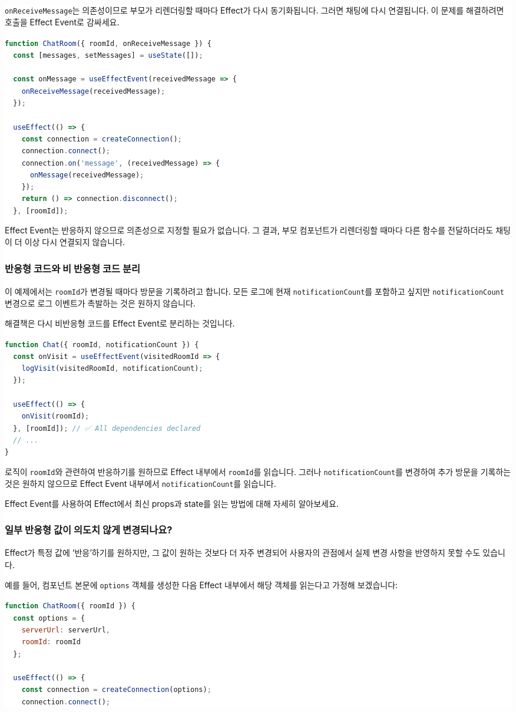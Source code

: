 `onReceiveMessage`는 의존성이므로 부모가 리렌더링할 때마다 Effect가 다시 동기화됩니다. 그러면 채팅에 다시 연결됩니다. 이 문제를 해결하려면 호출을 Effect Event로 감싸세요.

```jsx
function ChatRoom({ roomId, onReceiveMessage }) {
  const [messages, setMessages] = useState([]);

  const onMessage = useEffectEvent(receivedMessage => {
    onReceiveMessage(receivedMessage);
  });

  useEffect(() => {
    const connection = createConnection();
    connection.connect();
    connection.on('message', (receivedMessage) => {
      onMessage(receivedMessage);
    });
    return () => connection.disconnect();
  }, [roomId]);
```

Effect Event는 반응하지 않으므로 의존성으로 지정할 필요가 없습니다. 그 결과, 부모 컴포넌트가 리렌더링할 때마다 다른 함수를 전달하더라도 채팅이 더 이상 다시 연결되지 않습니다.

### 반응형 코드와 비 반응형 코드 분리

이 예제에서는 `roomId`가 변경될 때마다 방문을 기록하려고 합니다. 모든 로그에 현재 `notificationCount`를 포함하고 싶지만 `notificationCount` 변경으로 로그 이벤트가 촉발하는 것은 원하지 않습니다.

해결책은 다시 비반응형 코드를 Effect Event로 분리하는 것입니다.

```jsx
function Chat({ roomId, notificationCount }) {
  const onVisit = useEffectEvent(visitedRoomId => {
    logVisit(visitedRoomId, notificationCount);
  });

  useEffect(() => {
    onVisit(roomId);
  }, [roomId]); // ✅ All dependencies declared
  // ...
}
```

로직이 `roomId`와 관련하여 반응하기를 원하므로 Effect 내부에서 `roomId`를 읽습니다. 그러나 `notificationCount`를 변경하여 추가 방문을 기록하는 것은 원하지 않으므로 Effect Event 내부에서 `notificationCount`를 읽습니다.

Effect Event를 사용하여 Effect에서 최신 props과 state를 읽는 방법에 대해 자세히 알아보세요.

### 일부 반응형 값이 의도치 않게 변경되나요?

Effect가 특정 값에 ‘반응’하기를 원하지만, 그 값이 원하는 것보다 더 자주 변경되어 사용자의 관점에서 실제 변경 사항을 반영하지 못할 수도 있습니다.

예를 들어, 컴포넌트 본문에 `options` 객체를 생성한 다음 Effect 내부에서 해당 객체를 읽는다고 가정해 보겠습니다:

```jsx
function ChatRoom({ roomId }) {
  const options = {
    serverUrl: serverUrl,
    roomId: roomId
  };

  useEffect(() => {
    const connection = createConnection(options);
    connection.connect();
```

